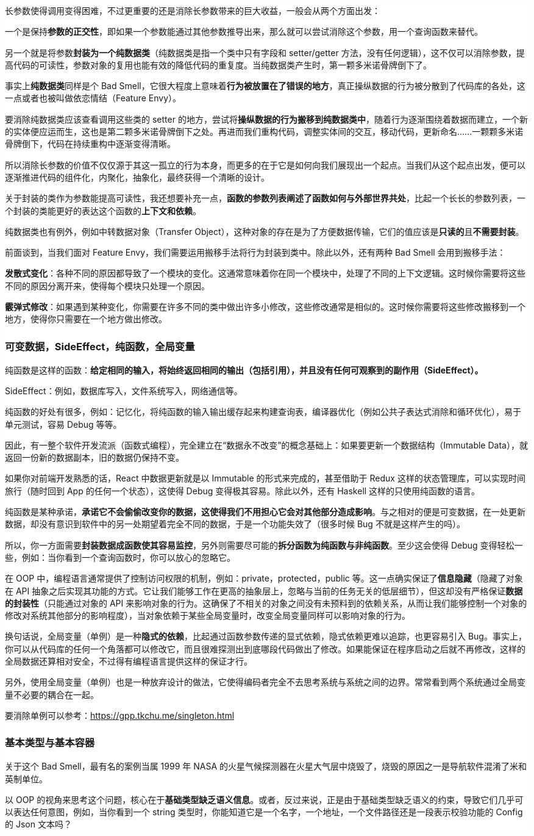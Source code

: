 长参数使得调用变得困难，不过更重要的还是消除长参数带来的巨大收益，一般会从两个方面出发：

一个是保持**参数的正交性**，即如果一个参数能通过其他参数推导出来，那么就可以尝试消除这个参数，用一个查询函数来替代。

另一个就是将参数**封装为一个纯数据类**（纯数据类是指一个类中只有字段和 setter/getter 方法，没有任何逻辑），这不仅可以消除参数，提高代码的可读性，参数对象的复用也能有效的降低代码的重复度。当纯数据类产生时，第一颗多米诺骨牌倒下了。

事实上**纯数据类**同样是个 Bad Smell，它很大程度上意味着**行为被放置在了错误的地方**，真正操纵数据的行为被分散到了代码库的各处，这一点或者也被叫做依恋情结（Feature Envy）。

要消除纯数据类应该查看调用这些类的 setter 的地方，尝试将**操纵数据的行为搬移到纯数据类中**，随着行为逐渐围绕着数据而建立，一个新的实体便应运而生，这也是第二颗多米诺骨牌倒下之处。再进而我们重构代码，调整实体间的交互，移动代码，更新命名……一颗颗多米诺骨牌倒下，代码在持续重构中逐渐变得清晰。

所以消除长参数的价值不仅仅源于其这一孤立的行为本身，而更多的在于它是如何向我们展现出一个起点。当我们从这个起点出发，便可以逐渐推进代码的组件化，内聚化，抽象化，最终获得一个清晰的设计。

关于封装的类作为参数能提高可读性，我还想要补充一点，**函数的参数列表阐述了函数如何与外部世界共处**，比起一个长长的参数列表，一个封装的类能更好的表达这个函数的**上下文和依赖**。

纯数据类也有例外，例如中转数据对象（Transfer Object），这种对象的存在是为了方便数据传输，它们的值应该是**只读的**且**不需要封装**。

前面谈到，当我们面对 Feature Envy，我们需要运用搬移手法将行为封装到类中。除此以外，还有两种 Bad Smell 会用到搬移手法：

**发散式变化**：各种不同的原因都导致了一个模块的变化。这通常意味着你在同一个模块中，处理了不同的上下文逻辑。这时候你需要将这些不同的原因分离开来，使得每个模块只处理一个原因。

**霰弹式修改**：如果遇到某种变化，你需要在许多不同的类中做出许多小修改，这些修改通常是相似的。这时候你需要将这些修改搬移到一个地方，使得你只需要在一个地方做出修改。

### 可变数据，SideEffect，纯函数，全局变量

纯函数是这样的函数：**给定相同的输入，将始终返回相同的输出（包括引用），并且没有任何可观察到的副作用（SideEffect）。**

SideEffect：例如，数据库写入，文件系统写入，网络通信等。

纯函数的好处有很多，例如：记忆化，将纯函数的输入输出缓存起来构建查询表，编译器优化（例如公共子表达式消除和循环优化），易于单元测试，容易 Debug 等等。

因此，有一整个软件开发流派（函数式编程），完全建立在“数据永不改变”的概念基础上：如果要更新一个数据结构（Immutable Data），就返回一份新的数据副本，旧的数据仍保持不变。

如果你对前端开发熟悉的话，React 中数据更新就是以 Immutable 的形式来完成的，甚至借助于 Redux 这样的状态管理库，可以实现时间旅行（随时回到 App 的任何一个状态），这使得 Debug 变得极其容易。除此以外，还有 Haskell 这样的只使用纯函数的语言。

纯函数是某种承诺，**承诺它不会偷偷改变你的数据，这使得我们不用担心它会对其他部分造成影响**。与之相对的便是可变数据，在一处更新数据，却没有意识到软件中的另一处期望着完全不同的数据，于是一个功能失效了（很多时候 Bug 不就是这样产生的吗）。

所以，你一方面需要**封装数据成函数使其容易监控**，另外则需要尽可能的**拆分函数为纯函数与非纯函数**。至少这会使得 Debug 变得轻松一些，例如：当你看到一个查询函数时，你可以放心的忽略它。

在 OOP 中，编程语言通常提供了控制访问权限的机制，例如：private，protected，public 等。这一点确实保证了**信息隐藏**（隐藏了对象在 API 抽象之后实现其功能的方式。它让我们能够工作在更高的抽象层上，忽略与当前的任务无关的低层细节），但这却没有严格保证**数据的封装性**（只能通过对象的 API 来影响对象的行为。这确保了不相关的对象之间没有未预料到的依赖关系，从而让我们能够控制一个对象的修改对系统其他部分的影响程度），当对象依赖于某些全局变量时，改变全局变量同样可以影响对象的行为。

换句话说，全局变量（单例）是一种**隐式的依赖**，比起通过函数参数传递的显式依赖，隐式依赖更难以追踪，也更容易引入 Bug。事实上，你可以从代码库的任何一个角落都可以修改它，而且很难探测出到底哪段代码做出了修改。如果能保证在程序启动之后就不再修改，这样的全局数据还算相对安全，不过得有编程语言提供这样的保证才行。

另外，使用全局变量（单例）也是一种放弃设计的做法，它使得编码者完全不去思考系统与系统之间的边界。常常看到两个系统通过全局变量不必要的耦合在一起。

要消除单例可以参考：<https://gpp.tkchu.me/singleton.html>

### 基本类型与基本容器

关于这个 Bad Smell，最有名的案例当属 1999 年 NASA 的火星气候探测器在火星大气层中烧毁了，烧毁的原因之一是导航软件混淆了米和英制单位。

以 OOP 的视角来思考这个问题，核心在于**基础类型缺乏语义信息**。或者，反过来说，正是由于基础类型缺乏语义的约束，导致它们几乎可以表达任何意图，例如，当你看到一个 string 类型时，你能知道它是一个名字，一个地址，一个文件路径还是一段表示校验功能的 Config 的 Json 文本吗？
